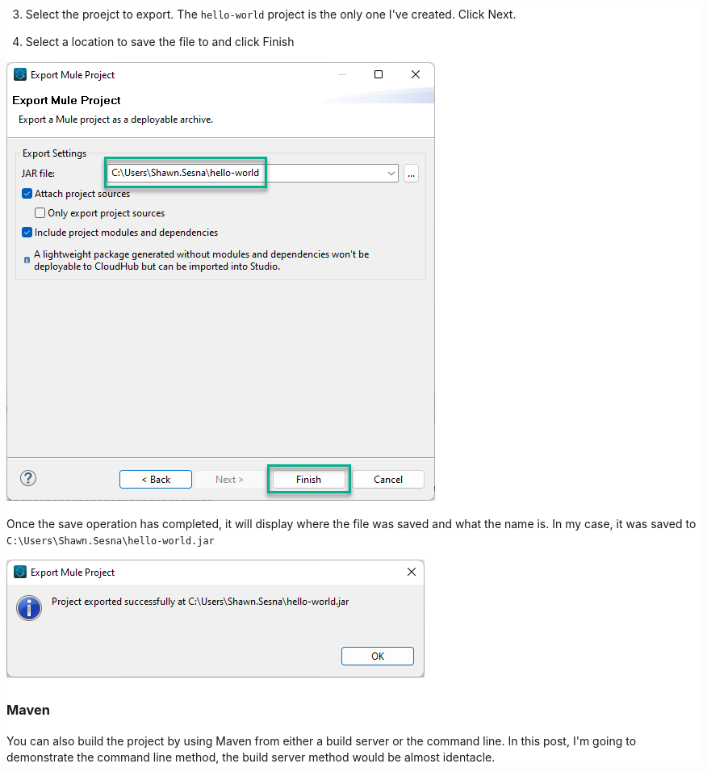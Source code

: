 3.  Select the proejct to export.  The `hello-world` project is the only one I've created.  Click Next.

4.  Select a location to save the file to and click Finish

![Finish the wizard](anypoint-export-wizard-finish.png)

Once the save operation has completed, it will display where the file was saved and what the name is.  In my case, it was saved to `C:\Users\Shawn.Sesna\hello-world.jar`

![Display saved file location](anypoint-export-saved.png)

### Maven
You can also build the project by using Maven from either a build server or the command line.  In this post, I'm going to demonstrate the command line method, the build server method would be almost identacle.
